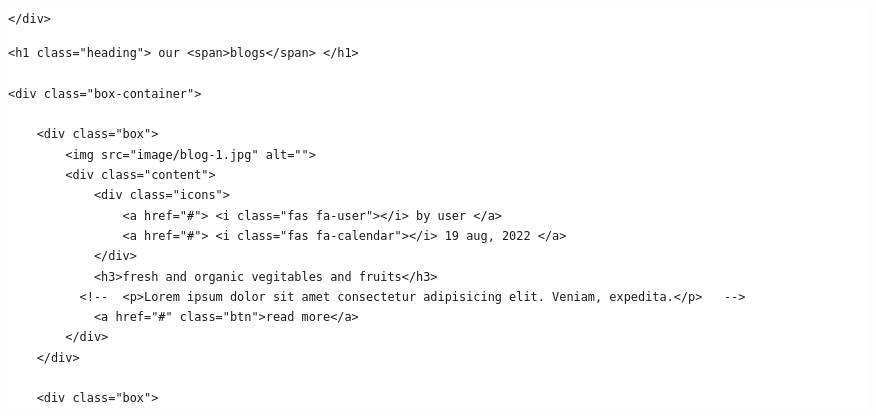     </div>

</section>





<section class="blogs" id="blogs">

    <h1 class="heading"> our <span>blogs</span> </h1>

    <div class="box-container">

        <div class="box">
            <img src="image/blog-1.jpg" alt="">
            <div class="content">
                <div class="icons">
                    <a href="#"> <i class="fas fa-user"></i> by user </a>
                    <a href="#"> <i class="fas fa-calendar"></i> 19 aug, 2022 </a>
                </div>
                <h3>fresh and organic vegitables and fruits</h3>
              <!--  <p>Lorem ipsum dolor sit amet consectetur adipisicing elit. Veniam, expedita.</p>   -->
                <a href="#" class="btn">read more</a>
            </div>
        </div>

        <div class="box">
